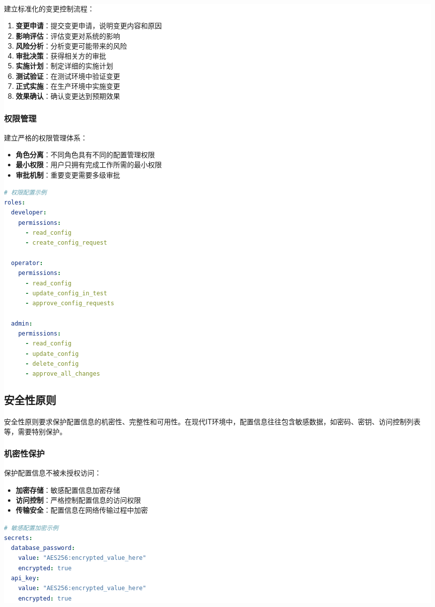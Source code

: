 建立标准化的变更控制流程：

1. **变更申请**：提交变更申请，说明变更内容和原因
2. **影响评估**：评估变更对系统的影响
3. **风险分析**：分析变更可能带来的风险
4. **审批决策**：获得相关方的审批
5. **实施计划**：制定详细的实施计划
6. **测试验证**：在测试环境中验证变更
7. **正式实施**：在生产环境中实施变更
8. **效果确认**：确认变更达到预期效果

### 权限管理

建立严格的权限管理体系：

- **角色分离**：不同角色具有不同的配置管理权限
- **最小权限**：用户只拥有完成工作所需的最小权限
- **审批机制**：重要变更需要多级审批

```yaml
# 权限配置示例
roles:
  developer:
    permissions:
      - read_config
      - create_config_request
  
  operator:
    permissions:
      - read_config
      - update_config_in_test
      - approve_config_requests
  
  admin:
    permissions:
      - read_config
      - update_config
      - delete_config
      - approve_all_changes
```

## 安全性原则

安全性原则要求保护配置信息的机密性、完整性和可用性。在现代IT环境中，配置信息往往包含敏感数据，如密码、密钥、访问控制列表等，需要特别保护。

### 机密性保护

保护配置信息不被未授权访问：

- **加密存储**：敏感配置信息加密存储
- **访问控制**：严格控制配置信息的访问权限
- **传输安全**：配置信息在网络传输过程中加密

```yaml
# 敏感配置加密示例
secrets:
  database_password: 
    value: "AES256:encrypted_value_here"
    encrypted: true
  api_key:
    value: "AES256:encrypted_value_here"
    encrypted: true
```
